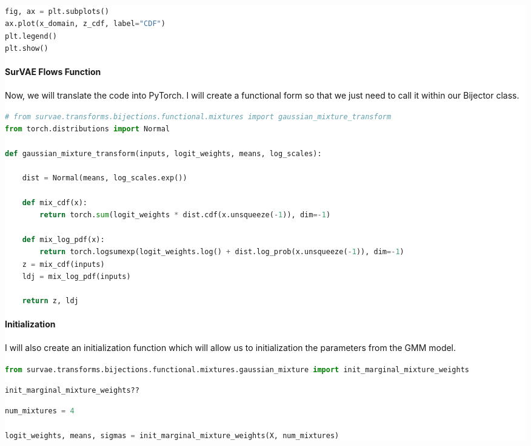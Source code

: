 ```python id="-UfPVDrtqrVt"

```

```python id="B2Fa1sATqepU"
fig, ax = plt.subplots()
ax.plot(x_domain, z_cdf, label="CDF")
plt.legend()
plt.show()
```


#### SurVAE Flows Function

Now, we will translate the code into PyTorch. I will create a functional form so that we just need to call it within our Bijector class.


```python id="mQxIERxpmXcH"
# from survae.transforms.bijections.functional.mixtures import gaussian_mixture_transform
from torch.distributions import Normal

def gaussian_mixture_transform(inputs, logit_weights, means, log_scales):

    dist = Normal(means, log_scales.exp())

    def mix_cdf(x):
        return torch.sum(logit_weights * dist.cdf(x.unsqueeze(-1)), dim=-1)

    def mix_log_pdf(x):
        return torch.logsumexp(logit_weights.log() + dist.log_prob(x.unsqueeze(-1)), dim=-1)
    z = mix_cdf(inputs)
    ldj = mix_log_pdf(inputs)

    return z, ldj
```


#### Initialization

I will also create an initialization function which will allow us to initialization the parameters from the GMM model.


```python id="3N52Ip-Gs5Ej"
from survae.transforms.bijections.functional.mixtures.gaussian_mixture import init_marginal_mixture_weights
```

```python id="WYvE3DOLtPkv"
init_marginal_mixture_weights??
```

```python id="b9qHjcxEoki_"
num_mixtures = 4

logit_weights, means, sigmas = init_marginal_mixture_weights(X, num_mixtures)
```
